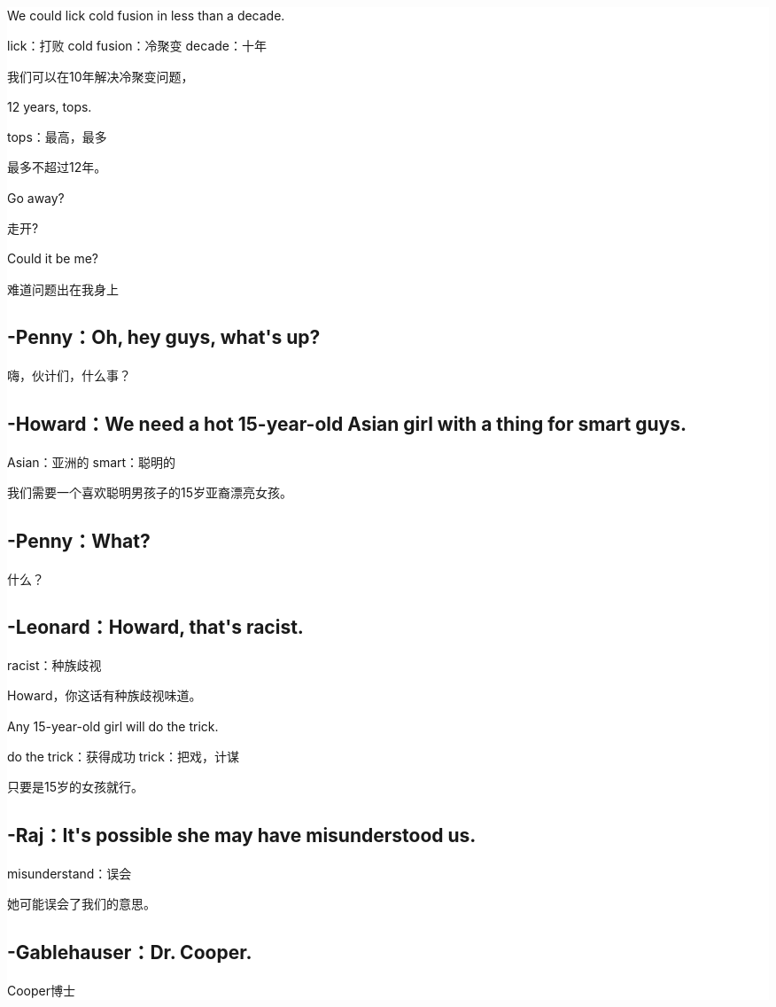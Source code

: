 We could lick cold fusion in less than a decade.

lick：打败 cold fusion：冷聚变 decade：十年

我们可以在10年解决冷聚变问题，

12 years, tops.

tops：最高，最多

最多不超过12年。

Go away?

走开? 

Could it be me?

难道问题出在我身上

## -Penny：Oh, hey guys, what's up?

嗨，伙计们，什么事？

## -Howard：We need a hot 15-year-old Asian girl with a thing for smart guys.

Asian：亚洲的 smart：聪明的

我们需要一个喜欢聪明男孩子的15岁亚裔漂亮女孩。

## -Penny：What?

什么？

## -Leonard：Howard, that's racist.

racist：种族歧视

Howard，你这话有种族歧视味道。

Any 15-year-old girl will do the trick.

do the trick：获得成功 trick：把戏，计谋

只要是15岁的女孩就行。

## -Raj：It's possible she may have misunderstood us.

misunderstand：误会

她可能误会了我们的意思。

## -Gablehauser：Dr. Cooper.

Cooper博士

